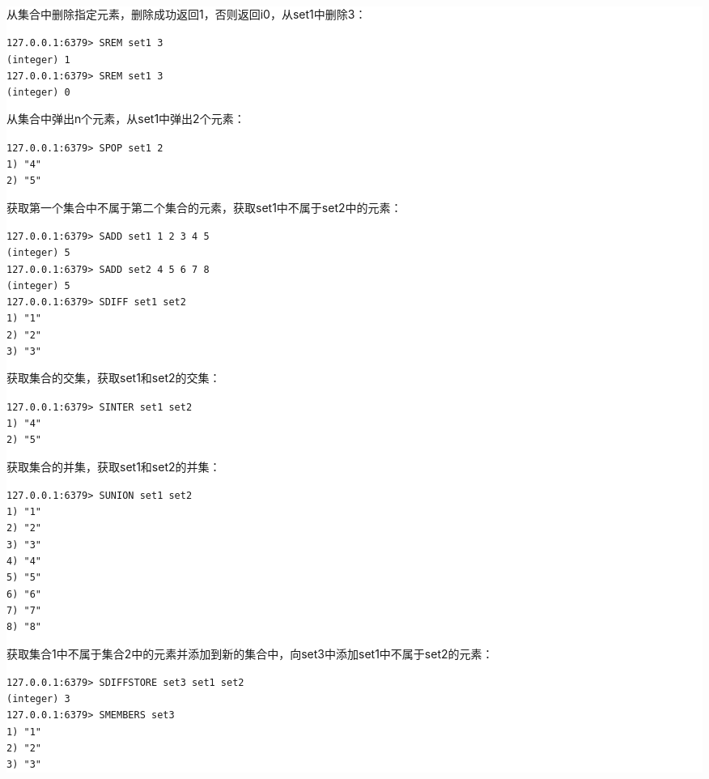 从集合中删除指定元素，删除成功返回1，否则返回i0，从set1中删除3：

```
127.0.0.1:6379> SREM set1 3
(integer) 1
127.0.0.1:6379> SREM set1 3
(integer) 0
```

从集合中弹出n个元素，从set1中弹出2个元素：

```
127.0.0.1:6379> SPOP set1 2
1) "4"
2) "5"
```

获取第一个集合中不属于第二个集合的元素，获取set1中不属于set2中的元素：

```
127.0.0.1:6379> SADD set1 1 2 3 4 5
(integer) 5
127.0.0.1:6379> SADD set2 4 5 6 7 8
(integer) 5
127.0.0.1:6379> SDIFF set1 set2
1) "1"
2) "2"
3) "3"
```

获取集合的交集，获取set1和set2的交集：

```
127.0.0.1:6379> SINTER set1 set2
1) "4"
2) "5"
```

获取集合的并集，获取set1和set2的并集：

```
127.0.0.1:6379> SUNION set1 set2
1) "1"
2) "2"
3) "3"
4) "4"
5) "5"
6) "6"
7) "7"
8) "8"
```

获取集合1中不属于集合2中的元素并添加到新的集合中，向set3中添加set1中不属于set2的元素：

```
127.0.0.1:6379> SDIFFSTORE set3 set1 set2
(integer) 3
127.0.0.1:6379> SMEMBERS set3
1) "1"
2) "2"
3) "3"
```
